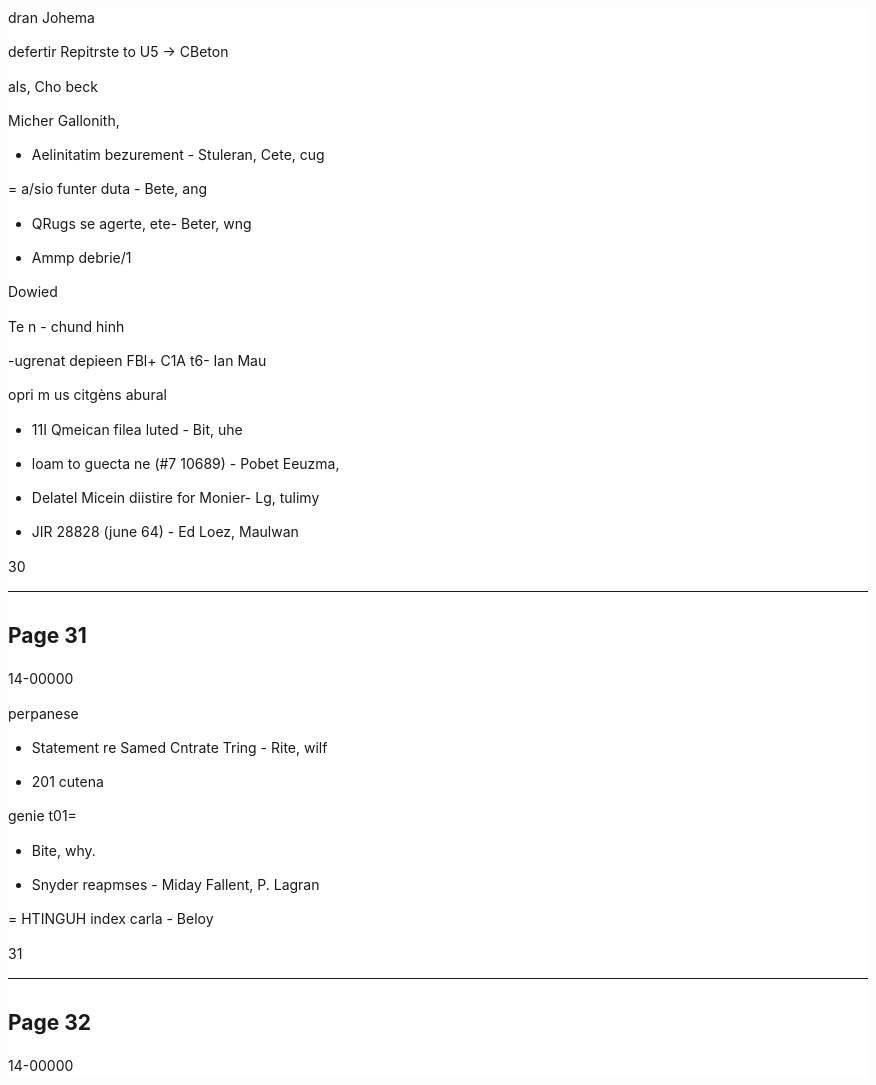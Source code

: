 dran Johema

defertir Repitrste to U5 → CBeton

als, Cho beck

Micher Gallonith,

- Aelinitatim bezurement - Stuleran, Cete, cug

= a/sio funter duta - Bete, ang

- QRugs se agerte, ete- Beter, wng

- Ammp debrie/1

Dowied

Te n - chund hinh

-ugrenat depieen FBl+ C1A t6- Ian Mau

opri m us citgèns abural

- 11I Qmeican filea luted - Bit, uhe

- loam to guecta ne (#7 10689) - Pobet Eeuzma,

- Delatel Micein diistire for Monier- Lg, tulimy

- JIR 28828 (june 64) - Ed Loez, Maulwan

30

---

## Page 31

14-00000

perpanese

- Statement re Samed Cntrate Tring - Rite, wilf

- 201 cutena

genie t01=

- Bite, why.

- Snyder reapmses - Miday Fallent, P. Lagran

= HTINGUH index carla - Beloy

31

---

## Page 32

14-00000
